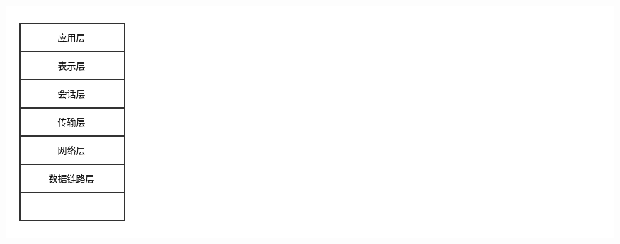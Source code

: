 <svg xmlns="http://www.w3.org/2000/svg" xmlns:xlink="http://www.w3.org/1999/xlink" id="processonSvg1000" viewBox="124.0 284.0 685.0 325.0" width="685.0" height="325.0"><defs id="ProcessOnDefs1001"><marker id="ProcessOnMarker1057" markerUnits="userSpaceOnUse" orient="auto" markerWidth="16.23606797749979" markerHeight="10.550836550532098" viewBox="-1.0 -1.3763819204711736 16.23606797749979 10.550836550532098" refX="15.23606797749979" refY="3.8990363547948754"><path id="ProcessOnPath1058" d="M12.0 3.8990363547948754L0.0 7.798072709589751V0.0Z" stroke="#323232" stroke-width="2.0" fill="#323232" transform="matrix(-1.0,1.2246467991473532E-16,-1.2246467991473532E-16,-1.0,14.23606797749979,7.798072709589751)"/></marker><marker id="ProcessOnMarker1059" markerUnits="userSpaceOnUse" orient="auto" markerWidth="16.23606797749979" markerHeight="10.550836550532098" viewBox="-1.0 -1.3763819204711736 16.23606797749979 10.550836550532098" refX="-1.0" refY="3.8990363547948754"><path id="ProcessOnPath1060" d="M12.0 3.8990363547948754L0.0 7.798072709589751V0.0Z" stroke="#323232" stroke-width="2.0" fill="#323232" transform="matrix(1.0,0.0,0.0,1.0,0.0,0.0)"/></marker><marker id="ProcessOnMarker1063" markerUnits="userSpaceOnUse" orient="auto" markerWidth="16.23606797749979" markerHeight="10.550836550532098" viewBox="-1.0 -1.3763819204711736 16.23606797749979 10.550836550532098" refX="15.23606797749979" refY="3.8990363547948754"><path id="ProcessOnPath1064" d="M12.0 3.8990363547948754L0.0 7.798072709589751V0.0Z" stroke="#323232" stroke-width="2.0" fill="#323232" transform="matrix(-1.0,1.2246467991473532E-16,-1.2246467991473532E-16,-1.0,14.23606797749979,7.798072709589751)"/></marker><marker id="ProcessOnMarker1065" markerUnits="userSpaceOnUse" orient="auto" markerWidth="16.23606797749979" markerHeight="10.550836550532098" viewBox="-1.0 -1.3763819204711736 16.23606797749979 10.550836550532098" refX="-1.0" refY="3.8990363547948754"><path id="ProcessOnPath1066" d="M12.0 3.8990363547948754L0.0 7.798072709589751V0.0Z" stroke="#323232" stroke-width="2.0" fill="#323232" transform="matrix(1.0,0.0,0.0,1.0,0.0,0.0)"/></marker></defs><g id="ProcessOnG1002"><path id="ProcessOnPath1003" d="M124.0 284.0H809.0V609.0H124.0V284.0Z" fill="none"/><g id="ProcessOnG1004"><g id="ProcessOnG1005" transform="matrix(1.0,0.0,0.0,1.0,144.0,309.0)" opacity="1.0"><path id="ProcessOnPath1006" d="M0.0 0.0L148.0 0.0L148.0 40.0L0.0 40.0Z" stroke="#323232" stroke-width="2.0" stroke-dasharray="none" opacity="1.0" fill="#ffffff"/><g id="ProcessOnG1007" transform="matrix(1.0,0.0,0.0,1.0,10.0,11.875)"><text id="ProcessOnText1008" fill="#000000" font-size="13" x="63.0" y="13.325" font-family="微软雅黑" font-weight="normal" font-style="normal" text-decoration="none" family="微软雅黑" text-anchor="middle" size="13">应用层</text></g></g><g id="ProcessOnG1009" transform="matrix(1.0,0.0,0.0,1.0,144.0,349.0)" opacity="1.0"><path id="ProcessOnPath1010" d="M0.0 0.0L148.0 0.0L148.0 40.0L0.0 40.0Z" stroke="#323232" stroke-width="2.0" stroke-dasharray="none" opacity="1.0" fill="#ffffff"/><g id="ProcessOnG1011" transform="matrix(1.0,0.0,0.0,1.0,10.0,11.875)"><text id="ProcessOnText1012" fill="#000000" font-size="13" x="63.0" y="13.325" font-family="微软雅黑" font-weight="normal" font-style="normal" text-decoration="none" family="微软雅黑" text-anchor="middle" size="13">表示层</text></g></g><g id="ProcessOnG1013" transform="matrix(1.0,0.0,0.0,1.0,144.0,389.0)" opacity="1.0"><path id="ProcessOnPath1014" d="M0.0 0.0L148.0 0.0L148.0 40.0L0.0 40.0Z" stroke="#323232" stroke-width="2.0" stroke-dasharray="none" opacity="1.0" fill="#ffffff"/><g id="ProcessOnG1015" transform="matrix(1.0,0.0,0.0,1.0,10.0,11.875)"><text id="ProcessOnText1016" fill="#000000" font-size="13" x="63.0" y="13.325" font-family="微软雅黑" font-weight="normal" font-style="normal" text-decoration="none" family="微软雅黑" text-anchor="middle" size="13">会话层</text></g></g><g id="ProcessOnG1017" transform="matrix(1.0,0.0,0.0,1.0,144.0,429.0)" opacity="1.0"><path id="ProcessOnPath1018" d="M0.0 0.0L148.0 0.0L148.0 40.0L0.0 40.0Z" stroke="#323232" stroke-width="2.0" stroke-dasharray="none" opacity="1.0" fill="#ffffff"/><g id="ProcessOnG1019" transform="matrix(1.0,0.0,0.0,1.0,10.0,11.875)"><text id="ProcessOnText1020" fill="#000000" font-size="13" x="63.0" y="13.325" font-family="微软雅黑" font-weight="normal" font-style="normal" text-decoration="none" family="微软雅黑" text-anchor="middle" size="13">传输层</text></g></g><g id="ProcessOnG1021" transform="matrix(1.0,0.0,0.0,1.0,144.0,469.0)" opacity="1.0"><path id="ProcessOnPath1022" d="M0.0 0.0L148.0 0.0L148.0 40.0L0.0 40.0Z" stroke="#323232" stroke-width="2.0" stroke-dasharray="none" opacity="1.0" fill="#ffffff"/><g id="ProcessOnG1023" transform="matrix(1.0,0.0,0.0,1.0,10.0,11.875)"><text id="ProcessOnText1024" fill="#000000" font-size="13" x="63.0" y="13.325" font-family="微软雅黑" font-weight="normal" font-style="normal" text-decoration="none" family="微软雅黑" text-anchor="middle" size="13">网络层</text></g></g><g id="ProcessOnG1025" transform="matrix(1.0,0.0,0.0,1.0,144.0,509.0)" opacity="1.0"><path id="ProcessOnPath1026" d="M0.0 0.0L148.0 0.0L148.0 40.0L0.0 40.0Z" stroke="#323232" stroke-width="2.0" stroke-dasharray="none" opacity="1.0" fill="#ffffff"/><g id="ProcessOnG1027" transform="matrix(1.0,0.0,0.0,1.0,10.0,11.875)"><text id="ProcessOnText1028" fill="#000000" font-size="13" x="63.0" y="13.325" font-family="微软雅黑" font-weight="normal" font-style="normal" text-decoration="none" family="微软雅黑" text-anchor="middle" size="13">数据链路层</text></g></g><g id="ProcessOnG1029" transform="matrix(1.0,0.0,0.0,1.0,144.0,549.0)" opacity="1.0"><path id="ProcessOnPath1030" d="M0.0 0.0L148.0 0.0L148.0 40.0L0.0 40.0Z" stroke="#323232" stroke-width="2.0" stroke-dasharray="none" opacity="1.0" fill="#ffffff"/><g id="ProcessOnG1031" transform="matrix(1.0,0.0,0.0,1.0,10.0,11.875)">